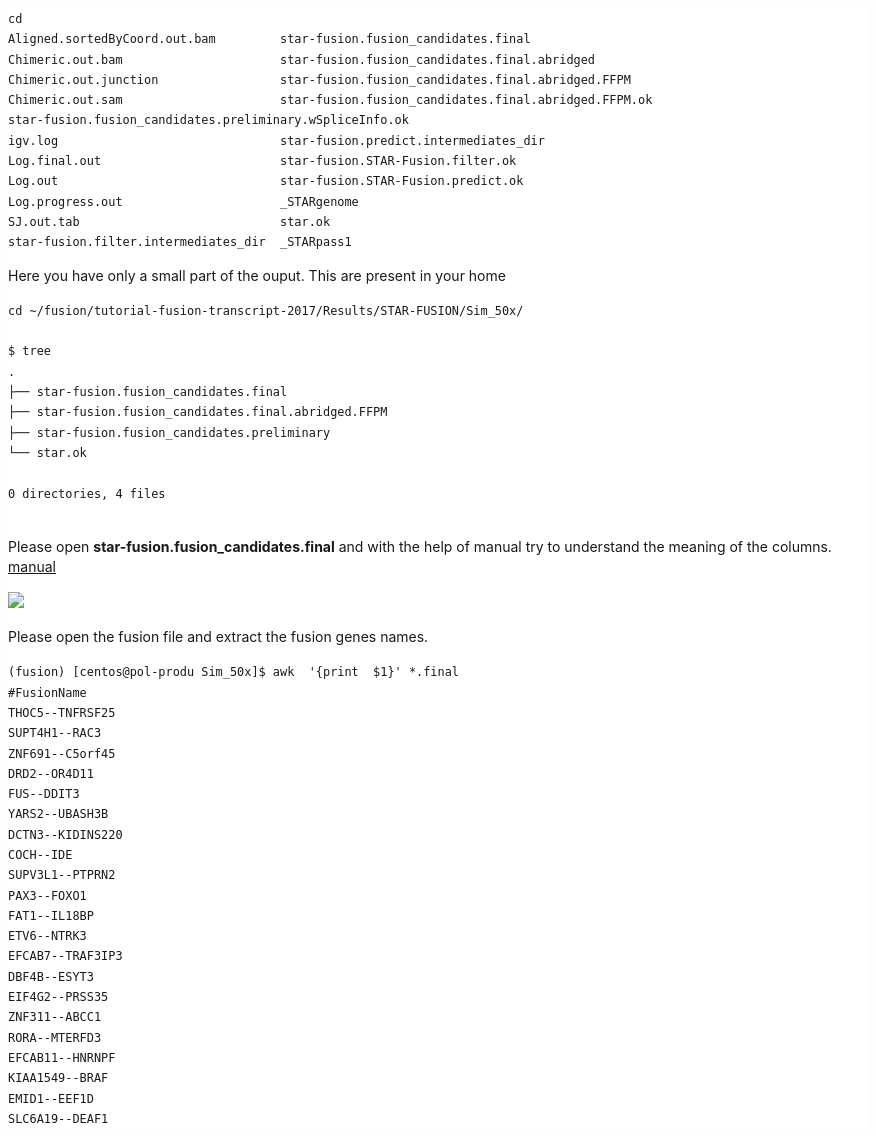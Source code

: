 

```
cd 
Aligned.sortedByCoord.out.bam         star-fusion.fusion_candidates.final
Chimeric.out.bam                      star-fusion.fusion_candidates.final.abridged
Chimeric.out.junction                 star-fusion.fusion_candidates.final.abridged.FFPM
Chimeric.out.sam                      star-fusion.fusion_candidates.final.abridged.FFPM.ok
star-fusion.fusion_candidates.preliminary.wSpliceInfo.ok
igv.log                               star-fusion.predict.intermediates_dir
Log.final.out                         star-fusion.STAR-Fusion.filter.ok
Log.out                               star-fusion.STAR-Fusion.predict.ok
Log.progress.out                      _STARgenome
SJ.out.tab                            star.ok
star-fusion.filter.intermediates_dir  _STARpass1

```

Here you have only a small part of the ouput. This are present in your home

```
cd ~/fusion/tutorial-fusion-transcript-2017/Results/STAR-FUSION/Sim_50x/

$ tree
.
├── star-fusion.fusion_candidates.final
├── star-fusion.fusion_candidates.final.abridged.FFPM
├── star-fusion.fusion_candidates.preliminary
└── star.ok

0 directories, 4 files


```

Please  open  **star-fusion.fusion_candidates.final** and with the help of manual try to understand the meaning of the columns. [manual](https://github.com/STAR-Fusion/STAR-Fusion/wiki#Outputs)


<img src="{{site.url}}/images/star_fusion.table.png" width="600">

Please open the fusion file and  extract the fusion genes names.


````
(fusion) [centos@pol-produ Sim_50x]$ awk  '{print  $1}' *.final
#FusionName
THOC5--TNFRSF25
SUPT4H1--RAC3
ZNF691--C5orf45
DRD2--OR4D11
FUS--DDIT3
YARS2--UBASH3B
DCTN3--KIDINS220
COCH--IDE
SUPV3L1--PTPRN2
PAX3--FOXO1
FAT1--IL18BP
ETV6--NTRK3
EFCAB7--TRAF3IP3
DBF4B--ESYT3
EIF4G2--PRSS35
ZNF311--ABCC1
RORA--MTERFD3
EFCAB11--HNRNPF
KIAA1549--BRAF
EMID1--EEF1D
SLC6A19--DEAF1
````